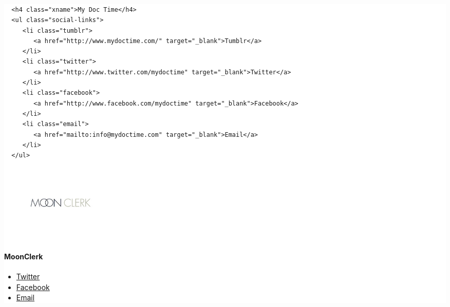       <h4 class="xname">My Doc Time</h4>
      <ul class="social-links">
         <li class="tumblr">
            <a href="http://www.mydoctime.com/" target="_blank">Tumblr</a>
         </li>
         <li class="twitter">
            <a href="http://www.twitter.com/mydoctime" target="_blank">Twitter</a>
         </li>
         <li class="facebook">
            <a href="http://www.facebook.com/mydoctime" target="_blank">Facebook</a>
         </li>
         <li class="email">
            <a href="mailto:info@mydoctime.com" target="_blank">Email</a>
         </li>
      </ul>
   </div>
</div>

<div class="clear"></div>

<div class="team-member one-fourth">
   <a href="http://moonclerk.com" target="_blank">
      <img width="220" height="140" src="/images/accelerator/portfolio/portfolio-moonclerk.jpg" class="photo wp-post-image" alt="MoonClerk" title="MoonClerk" />
   </a>
   <div class="content">
      <h4 class="xname">MoonClerk</h4>
      <ul class="social-links">
         <li class="twitter">
            <a href="http://twitter.com/moonclerk" target="_blank">Twitter</a>
         </li>
         <li class="facebook">
            <a href="http://www.facebook.com/moonclerk" target="_blank">Facebook</a>
         </li>
         <li class="email">
            <a href="mailto:founders@moonclerk.com" target="_blank">Email</a>
         </li>
      </ul>
   </div>
</div>
